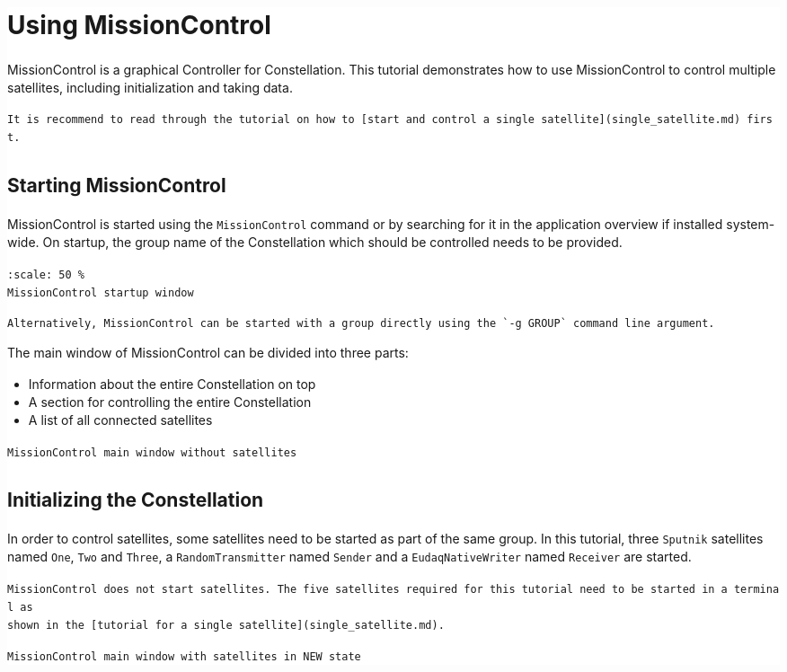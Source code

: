 # Using MissionControl

MissionControl is a graphical Controller for Constellation. This tutorial demonstrates how to use MissionControl to control multiple
satellites, including initialization and taking data.

```{seealso}
It is recommend to read through the tutorial on how to [start and control a single satellite](single_satellite.md) first.
```

## Starting MissionControl

MissionControl is started using the `MissionControl` command or by searching for it in the application overview if
installed system-wide. On startup, the group name of the Constellation which should be controlled needs to be provided.

```{figure} qtgui_startup.png
:scale: 50 %
MissionControl startup window
```

```{hint}
Alternatively, MissionControl can be started with a group directly using the `-g GROUP` command line argument.
```

The main window of MissionControl can be divided into three parts:

- Information about the entire Constellation on top
- A section for controlling the entire Constellation
- A list of all connected satellites

```{figure} missioncontrol_empty.png
MissionControl main window without satellites
```

## Initializing the Constellation

In order to control satellites, some satellites need to be started as part of the same group. In this tutorial,
three `Sputnik` satellites named `One`, `Two` and `Three`, a `RandomTransmitter` named `Sender` and a `EudaqNativeWriter`
named `Receiver` are started.

```{note}
MissionControl does not start satellites. The five satellites required for this tutorial need to be started in a terminal as
shown in the [tutorial for a single satellite](single_satellite.md).
```

```{figure} missioncontrol_new.png
MissionControl main window with satellites in NEW state
```
